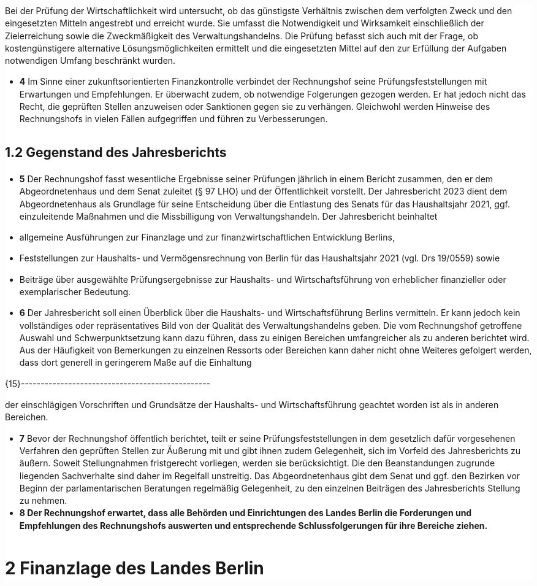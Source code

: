 Bei der Prüfung der Wirtschaftlichkeit wird untersucht, ob das günstigste Verhältnis zwischen dem verfolgten Zweck und den eingesetzten Mitteln angestrebt und erreicht wurde. Sie umfasst die Notwendigkeit und Wirksamkeit einschließlich der Zielerreichung sowie die Zweckmäßigkeit des Verwaltungshandelns. Die Prüfung befasst sich auch mit der Frage, ob kostengünstigere alternative Lösungsmöglichkeiten ermittelt und die eingesetzten Mittel auf den zur Erfüllung der Aufgaben notwendigen Umfang beschränkt wurden.

- **4** Im Sinne einer zukunftsorientierten Finanzkontrolle verbindet der Rechnungshof seine Prüfungsfeststellungen mit Erwartungen und Empfehlungen. Er überwacht zudem, ob notwendige Folgerungen gezogen werden. Er hat jedoch nicht das Recht, die geprüften Stellen anzuweisen oder Sanktionen gegen sie zu verhängen. Gleichwohl werden Hinweise des Rechnungshofs in vielen Fällen aufgegriffen und führen zu Verbesserungen.
## **1.2 Gegenstand des Jahresberichts**

- **5** Der Rechnungshof fasst wesentliche Ergebnisse seiner Prüfungen jährlich in einem Bericht zusammen, den er dem Abgeordnetenhaus und dem Senat zuleitet (§ 97 LHO) und der Öffentlichkeit vorstellt. Der Jahresbericht 2023 dient dem Abgeordnetenhaus als Grundlage für seine Entscheidung über die Entlastung des Senats für das Haushaltsjahr 2021, ggf. einzuleitende Maßnahmen und die Missbilligung von Verwaltungshandeln.
Der Jahresbericht beinhaltet

- allgemeine Ausführungen zur Finanzlage und zur finanzwirtschaftlichen Entwicklung Berlins,
- Feststellungen zur Haushalts- und Vermögensrechnung von Berlin für das Haushaltsjahr 2021 (vgl. Drs 19/0559) sowie
- Beiträge über ausgewählte Prüfungsergebnisse zur Haushalts- und Wirtschaftsführung von erheblicher finanzieller oder exemplarischer Bedeutung.
- **6** Der Jahresbericht soll einen Überblick über die Haushalts- und Wirtschaftsführung Berlins vermitteln. Er kann jedoch kein vollständiges oder repräsentatives Bild von der Qualität des Verwaltungshandelns geben. Die vom Rechnungshof getroffene Auswahl und Schwerpunktsetzung kann dazu führen, dass zu einigen Bereichen umfangreicher als zu anderen berichtet wird. Aus der Häufigkeit von Bemerkungen zu einzelnen Ressorts oder Bereichen kann daher nicht ohne Weiteres gefolgert werden, dass dort generell in geringerem Maße auf die Einhaltung

{15}------------------------------------------------

der einschlägigen Vorschriften und Grundsätze der Haushalts- und Wirtschaftsführung geachtet worden ist als in anderen Bereichen.

- **7** Bevor der Rechnungshof öffentlich berichtet, teilt er seine Prüfungsfeststellungen in dem gesetzlich dafür vorgesehenen Verfahren den geprüften Stellen zur Äußerung mit und gibt ihnen zudem Gelegenheit, sich im Vorfeld des Jahresberichts zu äußern. Soweit Stellungnahmen fristgerecht vorliegen, werden sie berücksichtigt. Die den Beanstandungen zugrunde liegenden Sachverhalte sind daher im Regelfall unstreitig. Das Abgeordnetenhaus gibt dem Senat und ggf. den Bezirken vor Beginn der parlamentarischen Beratungen regelmäßig Gelegenheit, zu den einzelnen Beiträgen des Jahresberichts Stellung zu nehmen.
- **8 Der Rechnungshof erwartet, dass alle Behörden und Einrichtungen des Landes Berlin die Forderungen und Empfehlungen des Rechnungshofs auswerten und entsprechende Schlussfolgerungen für ihre Bereiche ziehen.**

# <span id="page-15-0"></span>**2 Finanzlage des Landes Berlin**
